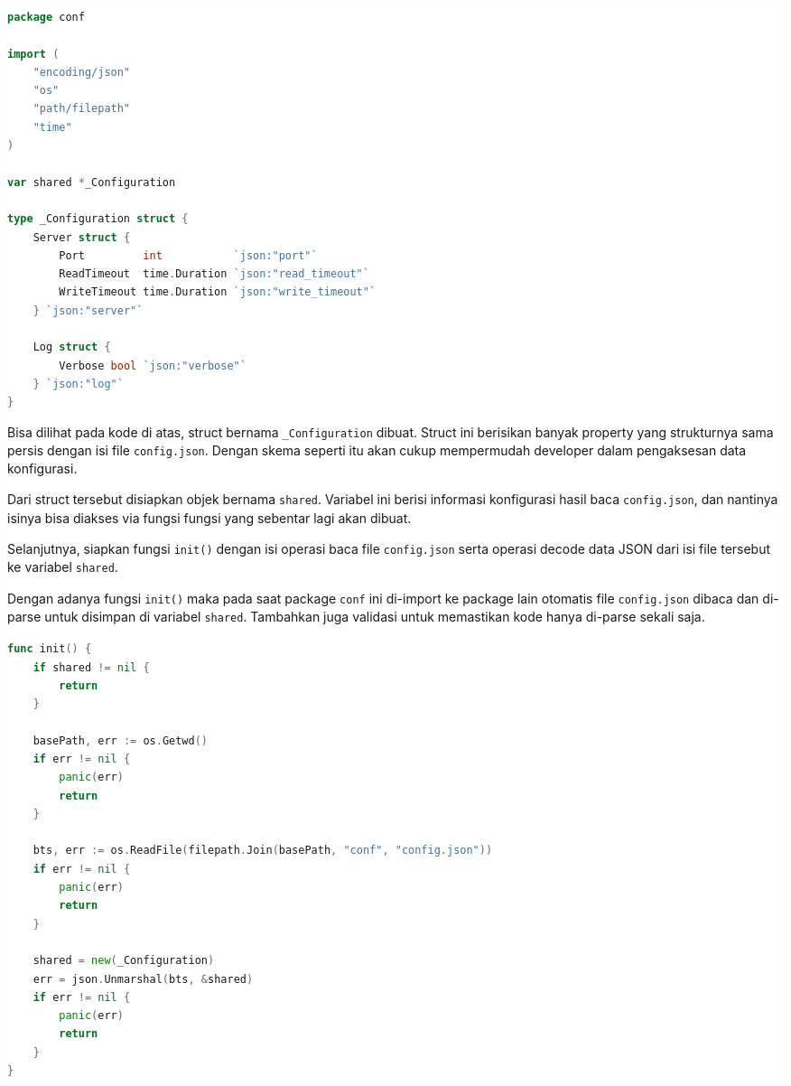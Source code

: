 ```go
package conf

import (
    "encoding/json"
    "os"
    "path/filepath"
    "time"
)

var shared *_Configuration

type _Configuration struct {
    Server struct {
        Port         int           `json:"port"`
        ReadTimeout  time.Duration `json:"read_timeout"`
        WriteTimeout time.Duration `json:"write_timeout"`
    } `json:"server"`

    Log struct {
        Verbose bool `json:"verbose"`
    } `json:"log"`
}
```

Bisa dilihat pada kode di atas, struct bernama `_Configuration` dibuat. Struct ini berisikan banyak property yang strukturnya sama persis dengan isi file `config.json`. Dengan skema seperti itu akan cukup mempermudah developer dalam pengaksesan data konfigurasi.

Dari struct tersebut disiapkan objek bernama `shared`. Variabel ini berisi informasi konfigurasi hasil baca `config.json`, dan nantinya isinya bisa diakses via fungsi fungsi yang sebentar lagi akan dibuat.

Selanjutnya, siapkan fungsi `init()` dengan isi operasi baca file `config.json` serta operasi decode data JSON dari isi file tersebut ke variabel `shared`.

Dengan adanya fungsi `init()` maka pada saat package `conf` ini di-import ke package lain otomatis file `config.json` dibaca dan di-parse untuk disimpan di variabel `shared`. Tambahkan juga validasi untuk memastikan kode hanya di-parse sekali saja.

```go
func init() {
    if shared != nil {
        return
    }

    basePath, err := os.Getwd()
    if err != nil {
        panic(err)
        return
    }

    bts, err := os.ReadFile(filepath.Join(basePath, "conf", "config.json"))
    if err != nil {
        panic(err)
        return
    }

    shared = new(_Configuration)
    err = json.Unmarshal(bts, &shared)
    if err != nil {
        panic(err)
        return
    }
}
```

